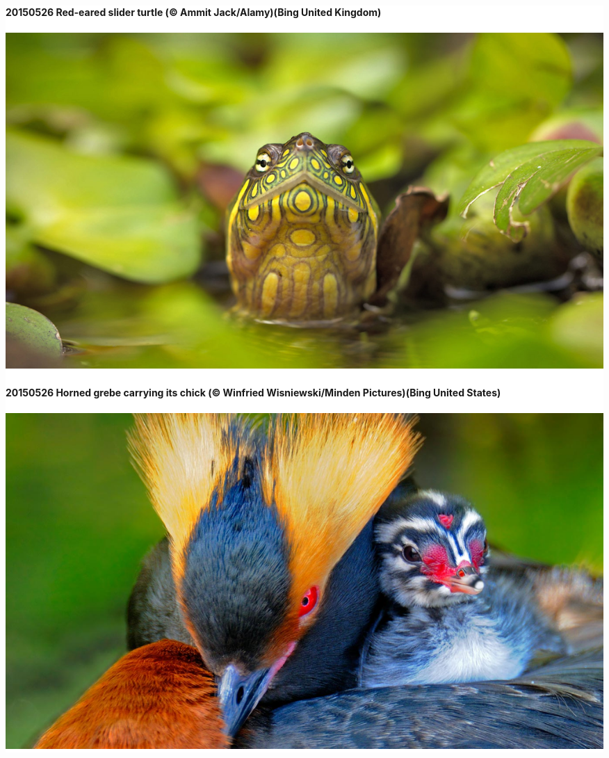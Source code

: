 #### 20150526 Red-eared slider turtle (© Ammit Jack/Alamy)(Bing United Kingdom)

![](20150526_RedEaredSlider_1366x768.jpg)

#### 20150526 Horned grebe carrying its chick (© Winfried Wisniewski/Minden Pictures)(Bing United States)

![](20150526_HornedGrebe_1366x768.jpg)
